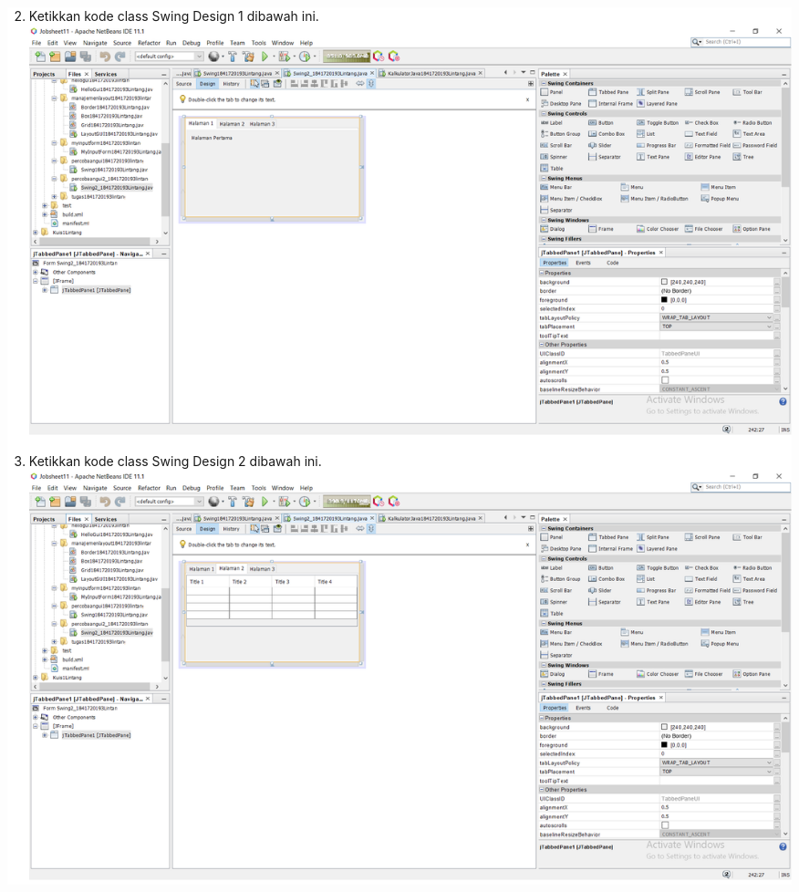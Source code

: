 2. Ketikkan kode class Swing Design 1 dibawah ini. 
![Gambar Class swing design 1 ](img/12_swing2designhal1.PNG)

3. Ketikkan kode class Swing Design 2 dibawah ini. 
![Gambar Class swing design 2 ](img/13_swing2designhal2.PNG)
